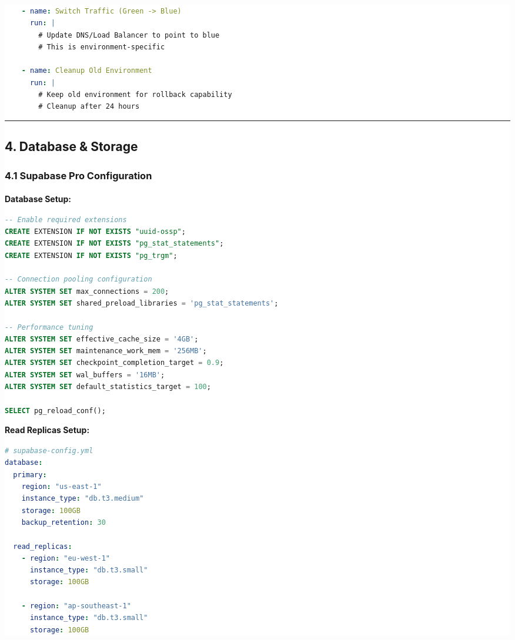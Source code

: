```yaml
    - name: Switch Traffic (Green -> Blue)
      run: |
        # Update DNS/Load Balancer to point to blue
        # This is environment-specific
        
    - name: Cleanup Old Environment
      run: |
        # Keep old environment for rollback capability
        # Cleanup after 24 hours
```

---

## 4. Database & Storage

### 4.1 Supabase Pro Configuration

**Database Setup:**
```sql
-- Enable required extensions
CREATE EXTENSION IF NOT EXISTS "uuid-ossp";
CREATE EXTENSION IF NOT EXISTS "pg_stat_statements";
CREATE EXTENSION IF NOT EXISTS "pg_trgm";

-- Connection pooling configuration
ALTER SYSTEM SET max_connections = 200;
ALTER SYSTEM SET shared_preload_libraries = 'pg_stat_statements';

-- Performance tuning
ALTER SYSTEM SET effective_cache_size = '4GB';
ALTER SYSTEM SET maintenance_work_mem = '256MB';
ALTER SYSTEM SET checkpoint_completion_target = 0.9;
ALTER SYSTEM SET wal_buffers = '16MB';
ALTER SYSTEM SET default_statistics_target = 100;

SELECT pg_reload_conf();
```

**Read Replicas Setup:**
```yaml
# supabase-config.yml
database:
  primary:
    region: "us-east-1"
    instance_type: "db.t3.medium"
    storage: 100GB
    backup_retention: 30
    
  read_replicas:
    - region: "eu-west-1"
      instance_type: "db.t3.small" 
      storage: 100GB
      
    - region: "ap-southeast-1"
      instance_type: "db.t3.small"
      storage: 100GB
```
